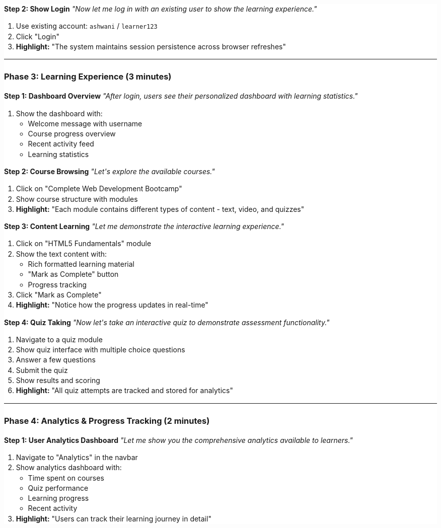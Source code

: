 **Step 2: Show Login**
*"Now let me log in with an existing user to show the learning experience."*

1. Use existing account: `ashwani` / `learner123`
2. Click "Login"
3. **Highlight:** "The system maintains session persistence across browser refreshes"

---

### **Phase 3: Learning Experience (3 minutes)**

**Step 1: Dashboard Overview**
*"After login, users see their personalized dashboard with learning statistics."*

1. Show the dashboard with:
   - Welcome message with username
   - Course progress overview
   - Recent activity feed
   - Learning statistics

**Step 2: Course Browsing**
*"Let's explore the available courses."*

1. Click on "Complete Web Development Bootcamp"
2. Show course structure with modules
3. **Highlight:** "Each module contains different types of content - text, video, and quizzes"

**Step 3: Content Learning**
*"Let me demonstrate the interactive learning experience."*

1. Click on "HTML5 Fundamentals" module
2. Show the text content with:
   - Rich formatted learning material
   - "Mark as Complete" button
   - Progress tracking
3. Click "Mark as Complete"
4. **Highlight:** "Notice how the progress updates in real-time"

**Step 4: Quiz Taking**
*"Now let's take an interactive quiz to demonstrate assessment functionality."*

1. Navigate to a quiz module
2. Show quiz interface with multiple choice questions
3. Answer a few questions
4. Submit the quiz
5. Show results and scoring
6. **Highlight:** "All quiz attempts are tracked and stored for analytics"

---

### **Phase 4: Analytics & Progress Tracking (2 minutes)**

**Step 1: User Analytics Dashboard**
*"Let me show you the comprehensive analytics available to learners."*

1. Navigate to "Analytics" in the navbar
2. Show analytics dashboard with:
   - Time spent on courses
   - Quiz performance
   - Learning progress
   - Recent activity
3. **Highlight:** "Users can track their learning journey in detail"

